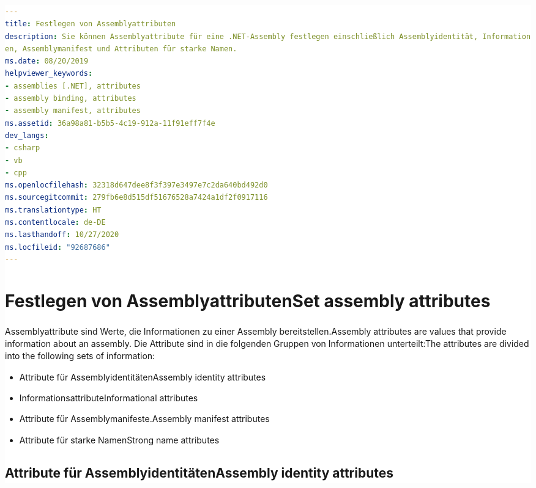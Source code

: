 ```yaml
---
title: Festlegen von Assemblyattributen
description: Sie können Assemblyattribute für eine .NET-Assembly festlegen einschließlich Assemblyidentität, Informationen, Assemblymanifest und Attributen für starke Namen.
ms.date: 08/20/2019
helpviewer_keywords:
- assemblies [.NET], attributes
- assembly binding, attributes
- assembly manifest, attributes
ms.assetid: 36a98a81-b5b5-4c19-912a-11f91eff7f4e
dev_langs:
- csharp
- vb
- cpp
ms.openlocfilehash: 32318d647dee8f3f397e3497e7c2da640bd492d0
ms.sourcegitcommit: 279fb6e8d515df51676528a7424a1df2f0917116
ms.translationtype: HT
ms.contentlocale: de-DE
ms.lasthandoff: 10/27/2020
ms.locfileid: "92687686"
---
```

# <a name="set-assembly-attributes"></a><span data-ttu-id="c0816-103">Festlegen von Assemblyattributen</span><span class="sxs-lookup"><span data-stu-id="c0816-103">Set assembly attributes</span></span>

<span data-ttu-id="c0816-104">Assemblyattribute sind Werte, die Informationen zu einer Assembly bereitstellen.</span><span class="sxs-lookup"><span data-stu-id="c0816-104">Assembly attributes are values that provide information about an assembly.</span></span> <span data-ttu-id="c0816-105">Die Attribute sind in die folgenden Gruppen von Informationen unterteilt:</span><span class="sxs-lookup"><span data-stu-id="c0816-105">The attributes are divided into the following sets of information:</span></span>

- <span data-ttu-id="c0816-106">Attribute für Assemblyidentitäten</span><span class="sxs-lookup"><span data-stu-id="c0816-106">Assembly identity attributes</span></span>

- <span data-ttu-id="c0816-107">Informationsattribute</span><span class="sxs-lookup"><span data-stu-id="c0816-107">Informational attributes</span></span>

- <span data-ttu-id="c0816-108">Attribute für Assemblymanifeste.</span><span class="sxs-lookup"><span data-stu-id="c0816-108">Assembly manifest attributes</span></span>

- <span data-ttu-id="c0816-109">Attribute für starke Namen</span><span class="sxs-lookup"><span data-stu-id="c0816-109">Strong name attributes</span></span>

## <a name="assembly-identity-attributes"></a><span data-ttu-id="c0816-110">Attribute für Assemblyidentitäten</span><span class="sxs-lookup"><span data-stu-id="c0816-110">Assembly identity attributes</span></span>
